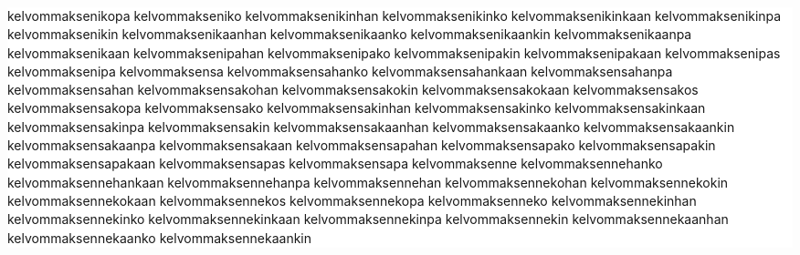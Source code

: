 kelvommaksenikopa
kelvommakseniko
kelvommaksenikinhan
kelvommaksenikinko
kelvommaksenikinkaan
kelvommaksenikinpa
kelvommaksenikin
kelvommaksenikaanhan
kelvommaksenikaanko
kelvommaksenikaankin
kelvommaksenikaanpa
kelvommaksenikaan
kelvommaksenipahan
kelvommaksenipako
kelvommaksenipakin
kelvommaksenipakaan
kelvommaksenipas
kelvommaksenipa
kelvommaksensa
kelvommaksensahanko
kelvommaksensahankaan
kelvommaksensahanpa
kelvommaksensahan
kelvommaksensakohan
kelvommaksensakokin
kelvommaksensakokaan
kelvommaksensakos
kelvommaksensakopa
kelvommaksensako
kelvommaksensakinhan
kelvommaksensakinko
kelvommaksensakinkaan
kelvommaksensakinpa
kelvommaksensakin
kelvommaksensakaanhan
kelvommaksensakaanko
kelvommaksensakaankin
kelvommaksensakaanpa
kelvommaksensakaan
kelvommaksensapahan
kelvommaksensapako
kelvommaksensapakin
kelvommaksensapakaan
kelvommaksensapas
kelvommaksensapa
kelvommaksenne
kelvommaksennehanko
kelvommaksennehankaan
kelvommaksennehanpa
kelvommaksennehan
kelvommaksennekohan
kelvommaksennekokin
kelvommaksennekokaan
kelvommaksennekos
kelvommaksennekopa
kelvommaksenneko
kelvommaksennekinhan
kelvommaksennekinko
kelvommaksennekinkaan
kelvommaksennekinpa
kelvommaksennekin
kelvommaksennekaanhan
kelvommaksennekaanko
kelvommaksennekaankin